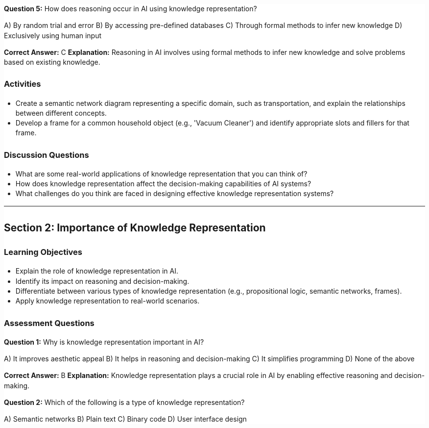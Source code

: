 **Question 5:** How does reasoning occur in AI using knowledge representation?

  A) By random trial and error
  B) By accessing pre-defined databases
  C) Through formal methods to infer new knowledge
  D) Exclusively using human input

**Correct Answer:** C
**Explanation:** Reasoning in AI involves using formal methods to infer new knowledge and solve problems based on existing knowledge.

### Activities
- Create a semantic network diagram representing a specific domain, such as transportation, and explain the relationships between different concepts.
- Develop a frame for a common household object (e.g., 'Vacuum Cleaner') and identify appropriate slots and fillers for that frame.

### Discussion Questions
- What are some real-world applications of knowledge representation that you can think of?
- How does knowledge representation affect the decision-making capabilities of AI systems?
- What challenges do you think are faced in designing effective knowledge representation systems?

---

## Section 2: Importance of Knowledge Representation

### Learning Objectives
- Explain the role of knowledge representation in AI.
- Identify its impact on reasoning and decision-making.
- Differentiate between various types of knowledge representation (e.g., propositional logic, semantic networks, frames).
- Apply knowledge representation to real-world scenarios.

### Assessment Questions

**Question 1:** Why is knowledge representation important in AI?

  A) It improves aesthetic appeal
  B) It helps in reasoning and decision-making
  C) It simplifies programming
  D) None of the above

**Correct Answer:** B
**Explanation:** Knowledge representation plays a crucial role in AI by enabling effective reasoning and decision-making.

**Question 2:** Which of the following is a type of knowledge representation?

  A) Semantic networks
  B) Plain text
  C) Binary code
  D) User interface design

